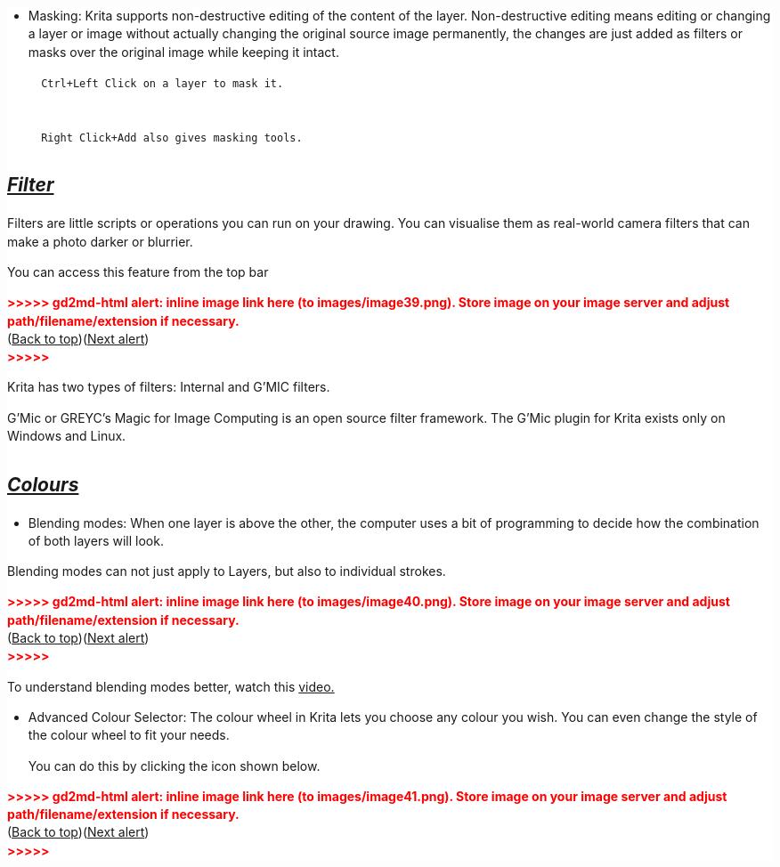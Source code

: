 

- Masking: Krita supports non-destructive editing of the content of the layer. Non-destructive editing means editing or changing a layer or image without actually changing the original source image permanently, the changes are just added as filters or masks over the original image while keeping it intact.

        Ctrl+Left Click on a layer to mask it.


        Right Click+Add also gives masking tools.

## _<span style="text-decoration:underline;">Filter</span>_

Filters are little scripts or operations you can run on your drawing. You can visualise them as real-world camera filters that can make a photo darker or blurrier.

You can access this feature from the top bar

<p id="gdcalert39" ><span style="color: red; font-weight: bold">>>>>>  gd2md-html alert: inline image link here (to images/image39.png). Store image on your image server and adjust path/filename/extension if necessary. </span><br>(<a href="#">Back to top</a>)(<a href="#gdcalert40">Next alert</a>)<br><span style="color: red; font-weight: bold">>>>>> </span></p>



Krita has two types of filters: Internal and G’MIC filters.

G’Mic or GREYC’s Magic for Image Computing is an open source filter framework. The G’Mic plugin for Krita exists only on Windows and Linux.

## _<span style="text-decoration:underline;">Colours</span>_

- Blending modes: When one layer is above the other, the computer uses a bit of programming to decide how the combination of both layers will look.

Blending modes can not just apply to Layers, but also to individual strokes.

<p id="gdcalert40" ><span style="color: red; font-weight: bold">>>>>>  gd2md-html alert: inline image link here (to images/image40.png). Store image on your image server and adjust path/filename/extension if necessary. </span><br>(<a href="#">Back to top</a>)(<a href="#gdcalert41">Next alert</a>)<br><span style="color: red; font-weight: bold">>>>>> </span></p>



To understand blending modes better, watch this [video.](https://www.youtube.com/watch?v=3korE3Xn4eg)

- Advanced Colour Selector: The colour wheel in Krita lets you choose any colour you wish. You can even change the style of the colour wheel to fit your needs.

  You can do this by clicking the icon shown below.

<p id="gdcalert41" ><span style="color: red; font-weight: bold">>>>>>  gd2md-html alert: inline image link here (to images/image41.png). Store image on your image server and adjust path/filename/extension if necessary. </span><br>(<a href="#">Back to top</a>)(<a href="#gdcalert42">Next alert</a>)<br><span style="color: red; font-weight: bold">>>>>> </span></p>

